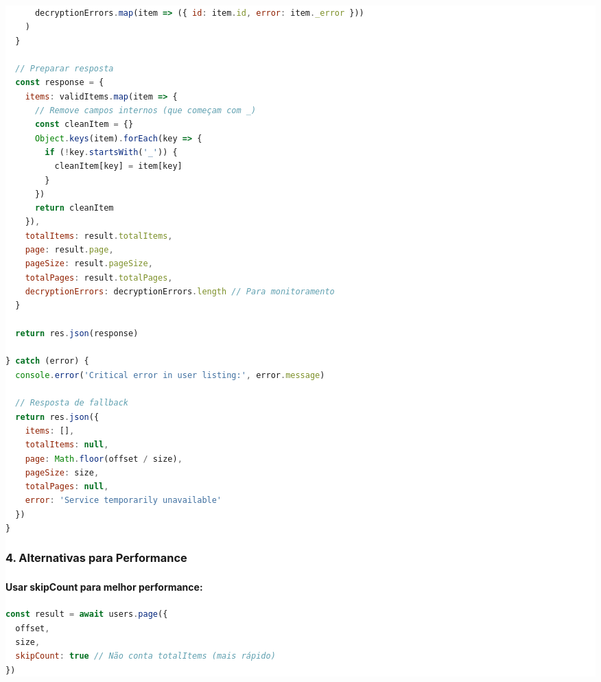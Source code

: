 ```javascript
      decryptionErrors.map(item => ({ id: item.id, error: item._error }))
    )
  }
  
  // Preparar resposta
  const response = {
    items: validItems.map(item => {
      // Remove campos internos (que começam com _)
      const cleanItem = {}
      Object.keys(item).forEach(key => {
        if (!key.startsWith('_')) {
          cleanItem[key] = item[key]
        }
      })
      return cleanItem
    }),
    totalItems: result.totalItems,
    page: result.page,
    pageSize: result.pageSize,
    totalPages: result.totalPages,
    decryptionErrors: decryptionErrors.length // Para monitoramento
  }
  
  return res.json(response)
  
} catch (error) {
  console.error('Critical error in user listing:', error.message)
  
  // Resposta de fallback
  return res.json({
    items: [],
    totalItems: null,
    page: Math.floor(offset / size),
    pageSize: size,
    totalPages: null,
    error: 'Service temporarily unavailable'
  })
}
```

### 4. Alternativas para Performance

#### Usar skipCount para melhor performance:

```javascript
const result = await users.page({ 
  offset, 
  size, 
  skipCount: true // Não conta totalItems (mais rápido)
})
```
